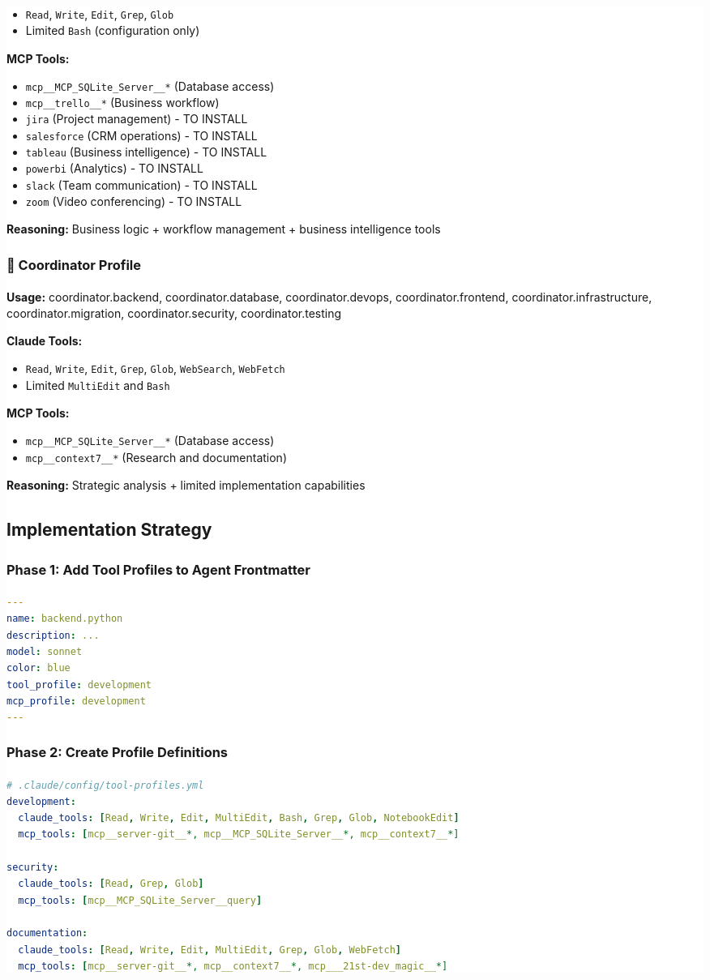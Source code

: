 - `Read`, `Write`, `Edit`, `Grep`, `Glob`
- Limited `Bash` (configuration only)

**MCP Tools:**

- `mcp__MCP_SQLite_Server__*` (Database access)
- `mcp__trello__*` (Business workflow)
- `jira` (Project management) - TO INSTALL
- `salesforce` (CRM operations) - TO INSTALL
- `tableau` (Business intelligence) - TO INSTALL
- `powerbi` (Analytics) - TO INSTALL
- `slack` (Team communication) - TO INSTALL
- `zoom` (Video conferencing) - TO INSTALL

**Reasoning:** Business logic + workflow management + business intelligence tools

### 🎯 Coordinator Profile

**Usage:** coordinator.backend, coordinator.database, coordinator.devops, coordinator.frontend, coordinator.infrastructure, coordinator.migration, coordinator.security, coordinator.testing

**Claude Tools:**

- `Read`, `Write`, `Edit`, `Grep`, `Glob`, `WebSearch`, `WebFetch`
- Limited `MultiEdit` and `Bash`

**MCP Tools:**

- `mcp__MCP_SQLite_Server__*` (Database access)
- `mcp__context7__*` (Research and documentation)

**Reasoning:** Strategic analysis + limited implementation capabilities

## Implementation Strategy

### Phase 1: Add Tool Profiles to Agent Frontmatter

```yaml
---
name: backend.python
description: ...
model: sonnet
color: blue
tool_profile: development
mcp_profile: development
---
```

### Phase 2: Create Profile Definitions

```yaml
# .claude/config/tool-profiles.yml
development:
  claude_tools: [Read, Write, Edit, MultiEdit, Bash, Grep, Glob, NotebookEdit]
  mcp_tools: [mcp__server-git__*, mcp__MCP_SQLite_Server__*, mcp__context7__*]

security:
  claude_tools: [Read, Grep, Glob]
  mcp_tools: [mcp__MCP_SQLite_Server__query]

documentation:
  claude_tools: [Read, Write, Edit, MultiEdit, Grep, Glob, WebFetch]
  mcp_tools: [mcp__server-git__*, mcp__context7__*, mcp___21st-dev_magic__*]
```
